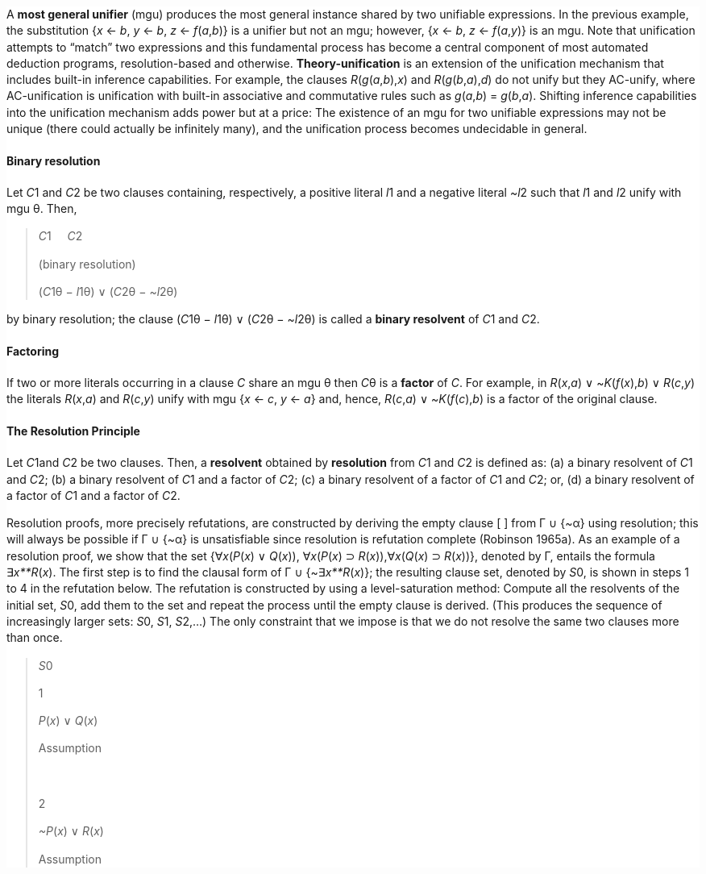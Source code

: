 A __most general unifier__ (mgu) produces the most general instance shared by two unifiable expressions. In the previous example, the substitution {*x* ← *b*, *y* ← *b*, *z* ← *f*(*a*,*b*)} is a unifier but not an mgu; however, {*x* ← *b*, *z* ← *f*(*a*,*y*)} is an mgu. Note that unification attempts to “match” two expressions and this fundamental process has become a central component of most automated deduction programs, resolution-based and otherwise. __Theory-unification__ is an extension of the unification mechanism that includes built-in inference capabilities. For example, the clauses *R*(*g*(*a*,*b*),*x*) and *R*(*g*(*b*,*a*),*d*) do not unify but they AC-unify, where AC-unification is unification with built-in associative and commutative rules such as *g*(*a*,*b*) = *g*(*b*,*a*). Shifting inference capabilities into the unification mechanism adds power but at a price: The existence of an mgu for two unifiable expressions may not be unique (there could actually be infinitely many), and the unification process becomes undecidable in general.

#### Binary resolution

Let *C*1 and *C*2 be two clauses containing, respectively, a positive literal *l*1 and a negative literal ~*l*2 such that *l*1 and *l*2 unify with mgu θ. Then,

> *C*1     *C*2
> 
> (binary resolution)
> 
> (*C*1θ − *l*1θ) ∨ (*C*2θ − ~*l*2θ)

by binary resolution; the clause (*C*1θ − *l*1θ) ∨ (*C*2θ − ~*l*2θ) is called a __binary resolvent__ of *C*1 and *C*2.

#### Factoring

If two or more literals occurring in a clause *C* share an mgu θ then *C*θ is a __factor__ of *C*. For example, in *R*(*x*,*a*) ∨ ~*K*(*f*(*x*),*b*) ∨ *R*(*c*,*y*) the literals *R*(*x*,*a*) and *R*(*c*,*y*) unify with mgu {*x* ← *c*, *y* ← *a*} and, hence, *R*(*c*,*a*) ∨ ~*K*(*f*(*c*),*b*) is a factor of the original clause.

#### The Resolution Principle

Let *C*1and *C*2 be two clauses. Then, a __resolvent__ obtained by __resolution__ from *C*1 and *C*2 is defined as: (a) a binary resolvent of *C*1 and *C*2; (b) a binary resolvent of *C*1 and a factor of *C*2; (c) a binary resolvent of a factor of *C*1 and *C*2; or, (d) a binary resolvent of a factor of *C*1 and a factor of *C*2.

Resolution proofs, more precisely refutations, are constructed by deriving the empty clause \[ \] from Γ ∪ {~α} using resolution; this will always be possible if Γ ∪ {~α} is unsatisfiable since resolution is refutation complete (Robinson 1965a). As an example of a resolution proof, we show that the set {∀*x*(*P*(*x*) ∨ *Q*(*x*)), ∀*x*(*P*(*x*) ⊃ *R*(*x*)),∀*x*(*Q*(*x*) ⊃ *R*(*x*))}, denoted by Γ, entails the formula ∃*x**R*(*x*). The first step is to find the clausal form of Γ ∪ {~∃*x**R*(*x*)}; the resulting clause set, denoted by *S*0, is shown in steps 1 to 4 in the refutation below. The refutation is constructed by using a level-saturation method: Compute all the resolvents of the initial set, *S*0, add them to the set and repeat the process until the empty clause is derived. (This produces the sequence of increasingly larger sets: *S*0, *S*1, *S*2,…) The only constraint that we impose is that we do not resolve the same two clauses more than once.

> *S*0
> 
> 1
> 
> *P*(*x*) ∨ *Q*(*x*)
> 
> Assumption
> 
>  
> 
> 2
> 
> *~P*(*x*) ∨ *R*(*x*)
> 
> Assumption
> 